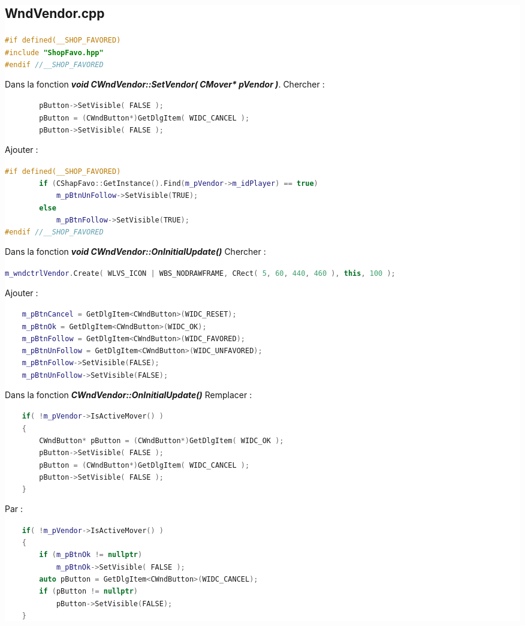 ## WndVendor.cpp
```cpp
#if defined(__SHOP_FAVORED)
#include "ShopFavo.hpp"
#endif //__SHOP_FAVORED
```

Dans la fonction ___void CWndVendor::SetVendor( CMover* pVendor )___.
Chercher :
```cpp
		pButton->SetVisible( FALSE );
		pButton	= (CWndButton*)GetDlgItem( WIDC_CANCEL );
		pButton->SetVisible( FALSE );
```
Ajouter :
```cpp
#if defined(__SHOP_FAVORED)
		if (CShapFavo::GetInstance().Find(m_pVendor->m_idPlayer) == true)
			m_pBtnUnFollow->SetVisible(TRUE);
		else
			m_pBtnFollow->SetVisible(TRUE);
#endif //__SHOP_FAVORED
```

Dans la fonction ___void CWndVendor::OnInitialUpdate()___
Chercher :
```cpp
m_wndctrlVendor.Create( WLVS_ICON | WBS_NODRAWFRAME, CRect( 5, 60, 440, 460 ), this, 100 );
```
Ajouter :
```cpp
	m_pBtnCancel = GetDlgItem<CWndButton>(WIDC_RESET);
	m_pBtnOk = GetDlgItem<CWndButton>(WIDC_OK);
	m_pBtnFollow = GetDlgItem<CWndButton>(WIDC_FAVORED);
	m_pBtnUnFollow = GetDlgItem<CWndButton>(WIDC_UNFAVORED);
	m_pBtnFollow->SetVisible(FALSE);
	m_pBtnUnFollow->SetVisible(FALSE);
```

Dans la fonction ___CWndVendor::OnInitialUpdate()___
Remplacer :
```cpp
	if( !m_pVendor->IsActiveMover() )
	{
		CWndButton* pButton	= (CWndButton*)GetDlgItem( WIDC_OK );
		pButton->SetVisible( FALSE );
		pButton	= (CWndButton*)GetDlgItem( WIDC_CANCEL );
        pButton->SetVisible( FALSE );
    }
```
Par :
```cpp
	if( !m_pVendor->IsActiveMover() )
	{
        if (m_pBtnOk != nullptr)
		    m_pBtnOk->SetVisible( FALSE );
		auto pButton = GetDlgItem<CWndButton>(WIDC_CANCEL);
        if (pButton != nullptr)
		    pButton->SetVisible(FALSE);
	}
```
